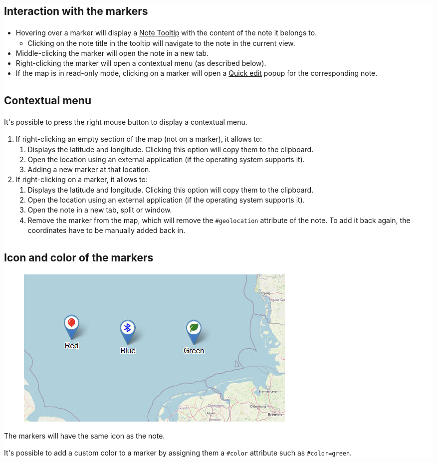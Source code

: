 ## Interaction with the markers

*   Hovering over a marker will display a <a class="reference-link" href="../Basic%20Concepts%20and%20Features/UI%20Elements/Note%20Tooltip.md">Note Tooltip</a> with the content of the note it belongs to.
    *   Clicking on the note title in the tooltip will navigate to the note in the current view.
*   Middle-clicking the marker will open the note in a new tab.
*   Right-clicking the marker will open a contextual menu (as described below).
*   If the map is in read-only mode, clicking on a marker will open a <a class="reference-link" href="../Basic%20Concepts%20and%20Features/UI%20Elements/Quick%20edit.md">Quick edit</a> popup for the corresponding note.

## Contextual menu

It's possible to press the right mouse button to display a contextual menu.

1.  If right-clicking an empty section of the map (not on a marker), it allows to:
    1.  Displays the latitude and longitude. Clicking this option will copy them to the clipboard.
    2.  Open the location using an external application (if the operating system supports it).
    3.  Adding a new marker at that location.
2.  If right-clicking on a marker, it allows to:
    1.  Displays the latitude and longitude. Clicking this option will copy them to the clipboard.
    2.  Open the location using an external application (if the operating system supports it).
    3.  Open the note in a new tab, split or window.
    4.  Remove the marker from the map, which will remove the `#geolocation` attribute of the note. To add it back again, the coordinates have to be manually added back in.

## Icon and color of the markers

<figure class="image image-style-align-center"><img style="aspect-ratio:523/295;" src="Geo Map_image.jpg" alt="image" width="523" height="295"></figure>

The markers will have the same icon as the note.

It's possible to add a custom color to a marker by assigning them a `#color` attribute such as `#color=green`.
